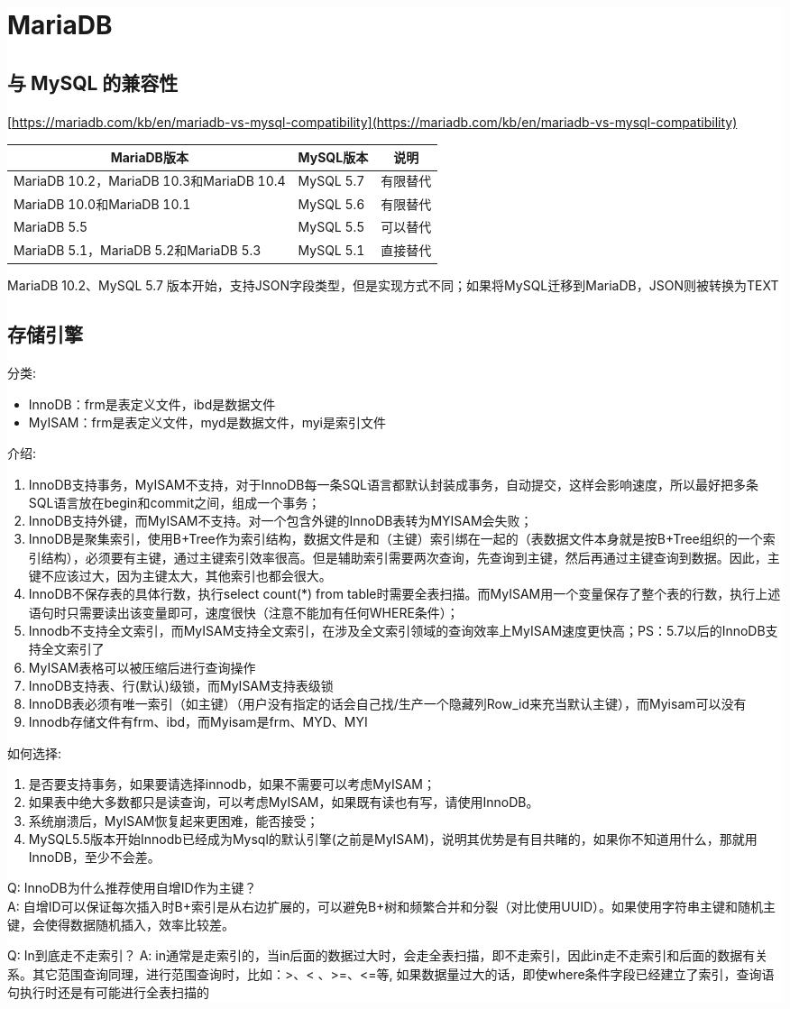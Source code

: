 # MariaDB

## 与 MySQL 的兼容性

[https://mariadb.com/kb/en/mariadb-vs-mysql-compatibility](https://mariadb.com/kb/en/mariadb-vs-mysql-compatibility)

| MariaDB版本                              | MySQL版本   | 说明   |
| -------------------------------------- | --------- | ---- |
| MariaDB 10.2，MariaDB 10.3和MariaDB 10.4 | MySQL 5.7 | 有限替代 |
| MariaDB 10.0和MariaDB 10.1              | MySQL 5.6 | 有限替代 |
| MariaDB 5.5                            | MySQL 5.5 | 可以替代 |
| MariaDB 5.1，MariaDB 5.2和MariaDB 5.3    | MySQL 5.1 | 直接替代 |

MariaDB 10.2、MySQL 5.7 版本开始，支持JSON字段类型，但是实现方式不同；如果将MySQL迁移到MariaDB，JSON则被转换为TEXT

## 存储引擎

分类:

- InnoDB：frm是表定义文件，ibd是数据文件
- MyISAM：frm是表定义文件，myd是数据文件，myi是索引文件

介绍:

1. InnoDB支持事务，MyISAM不支持，对于InnoDB每一条SQL语言都默认封装成事务，自动提交，这样会影响速度，所以最好把多条SQL语言放在begin和commit之间，组成一个事务；
2. InnoDB支持外键，而MyISAM不支持。对一个包含外键的InnoDB表转为MYISAM会失败；
3. InnoDB是聚集索引，使用B+Tree作为索引结构，数据文件是和（主键）索引绑在一起的（表数据文件本身就是按B+Tree组织的一个索引结构），必须要有主键，通过主键索引效率很高。但是辅助索引需要两次查询，先查询到主键，然后再通过主键查询到数据。因此，主键不应该过大，因为主键太大，其他索引也都会很大。
4. InnoDB不保存表的具体行数，执行select count(*) from table时需要全表扫描。而MyISAM用一个变量保存了整个表的行数，执行上述语句时只需要读出该变量即可，速度很快（注意不能加有任何WHERE条件）；
5. Innodb不支持全文索引，而MyISAM支持全文索引，在涉及全文索引领域的查询效率上MyISAM速度更快高；PS：5.7以后的InnoDB支持全文索引了
6. MyISAM表格可以被压缩后进行查询操作
7. InnoDB支持表、行(默认)级锁，而MyISAM支持表级锁
8. InnoDB表必须有唯一索引（如主键）（用户没有指定的话会自己找/生产一个隐藏列Row_id来充当默认主键），而Myisam可以没有
9. Innodb存储文件有frm、ibd，而Myisam是frm、MYD、MYI

如何选择:

1. 是否要支持事务，如果要请选择innodb，如果不需要可以考虑MyISAM；
2. 如果表中绝大多数都只是读查询，可以考虑MyISAM，如果既有读也有写，请使用InnoDB。
3. 系统崩溃后，MyISAM恢复起来更困难，能否接受；
4. MySQL5.5版本开始Innodb已经成为Mysql的默认引擎(之前是MyISAM)，说明其优势是有目共睹的，如果你不知道用什么，那就用InnoDB，至少不会差。

Q: InnoDB为什么推荐使用自增ID作为主键？  
A: 自增ID可以保证每次插入时B+索引是从右边扩展的，可以避免B+树和频繁合并和分裂（对比使用UUID）。如果使用字符串主键和随机主键，会使得数据随机插入，效率比较差。

Q: In到底走不走索引？
A: in通常是走索引的，当in后面的数据过大时，会走全表扫描，即不走索引，因此in走不走索引和后面的数据有关系。其它范围查询同理，进行范围查询时，比如：>、< 、>=、<=等, 如果数据量过大的话，即使where条件字段已经建立了索引，查询语句执行时还是有可能进行全表扫描的
